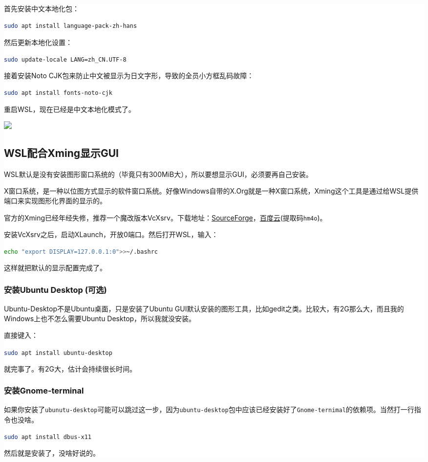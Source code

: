 首先安装中文本地化包：

```sh
sudo apt install language-pack-zh-hans
```

然后更新本地化设置：

```sh
sudo update-locale LANG=zh_CN.UTF-8
```

接着安装Noto CJK包来防止中文被显示为日文字形，导致的全员小方框乱码故障：

```sh
sudo apt install fonts-noto-cjk
```

重启WSL，现在已经是中文本地化模式了。

![](https://s2.ax1x.com/2019/04/07/AfHgUA.png)

## WSL配合Xming显示GUI

WSL默认是没有安装图形窗口系统的（毕竟只有300MiB大），所以要想显示GUI，必须要再自己安装。

X窗口系统，是一种以位图方式显示的软件窗口系统。好像Windows自带的X.Org就是一种X窗口系统，Xming这个工具是通过给WSL提供端口来实现图形化界面的显示的。

官方的Xming已经年经失修，推荐一个魔改版本VcXsrv。下载地址：[SourceForge](https://sourceforge.net/projects/vcxsrv/)，[百度云](https://pan.baidu.com/s/1y3AHoNbCiLJj-AndnlUQsw)(提取码`hm4o`)。

安装VcXsrv之后，启动XLaunch，开放0端口。然后打开WSL，输入：

```sh
echo "export DISPLAY=127.0.0.1:0">>~/.bashrc
```

这样就把默认的显示配置完成了。

### 安装Ubuntu Desktop (可选) 

Ubuntu-Desktop不是Ubuntu桌面，只是安装了Ubuntu GUI默认安装的图形工具，比如gedit之类。比较大，有2G那么大，而且我的Windows上也不怎么需要Ubuntu Desktop，所以我就没安装。

直接键入：

```sh
sudo apt install ubuntu-desktop
```

就完事了。有2G大，估计会持续很长时间。

### 安装Gnome-terminal

如果你安装了`ubunutu-desktop`可能可以跳过这一步，因为`ubuntu-desktop`包中应该已经安装好了`Gnome-ternimal`的依赖项。当然打一行指令也没啥。

```sh
sudo apt install dbus-x11
```

然后就是安装了，没啥好说的。
